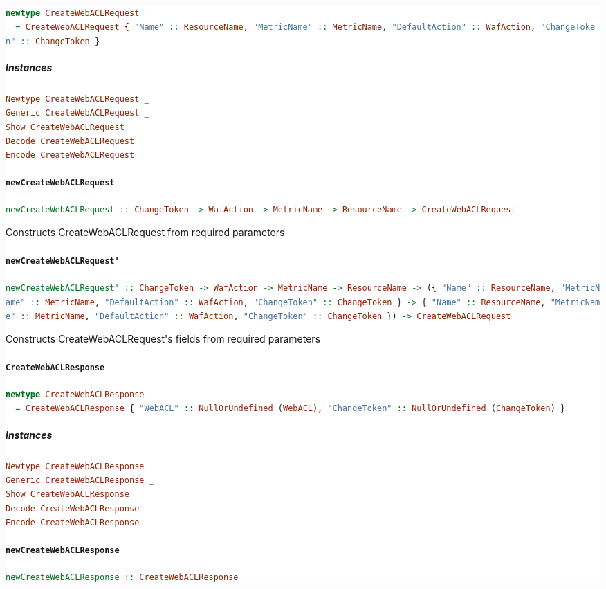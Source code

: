 ``` purescript
newtype CreateWebACLRequest
  = CreateWebACLRequest { "Name" :: ResourceName, "MetricName" :: MetricName, "DefaultAction" :: WafAction, "ChangeToken" :: ChangeToken }
```

##### Instances
``` purescript
Newtype CreateWebACLRequest _
Generic CreateWebACLRequest _
Show CreateWebACLRequest
Decode CreateWebACLRequest
Encode CreateWebACLRequest
```

#### `newCreateWebACLRequest`

``` purescript
newCreateWebACLRequest :: ChangeToken -> WafAction -> MetricName -> ResourceName -> CreateWebACLRequest
```

Constructs CreateWebACLRequest from required parameters

#### `newCreateWebACLRequest'`

``` purescript
newCreateWebACLRequest' :: ChangeToken -> WafAction -> MetricName -> ResourceName -> ({ "Name" :: ResourceName, "MetricName" :: MetricName, "DefaultAction" :: WafAction, "ChangeToken" :: ChangeToken } -> { "Name" :: ResourceName, "MetricName" :: MetricName, "DefaultAction" :: WafAction, "ChangeToken" :: ChangeToken }) -> CreateWebACLRequest
```

Constructs CreateWebACLRequest's fields from required parameters

#### `CreateWebACLResponse`

``` purescript
newtype CreateWebACLResponse
  = CreateWebACLResponse { "WebACL" :: NullOrUndefined (WebACL), "ChangeToken" :: NullOrUndefined (ChangeToken) }
```

##### Instances
``` purescript
Newtype CreateWebACLResponse _
Generic CreateWebACLResponse _
Show CreateWebACLResponse
Decode CreateWebACLResponse
Encode CreateWebACLResponse
```

#### `newCreateWebACLResponse`

``` purescript
newCreateWebACLResponse :: CreateWebACLResponse
```
